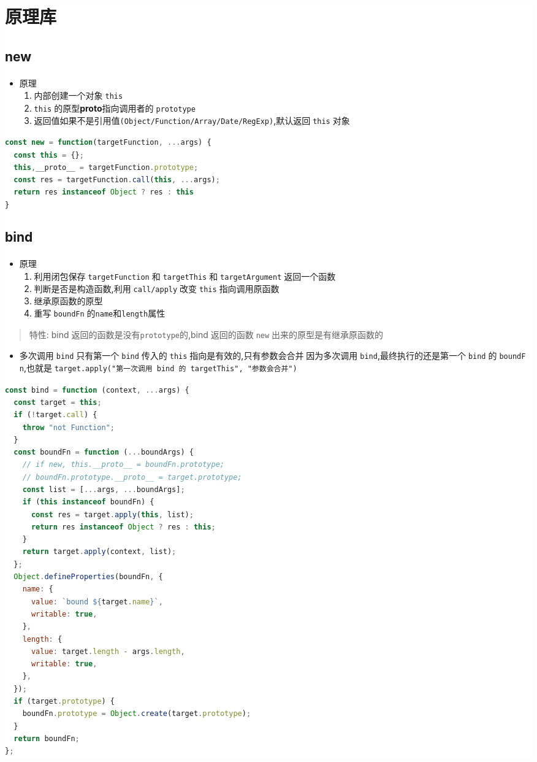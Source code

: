 # 原理库

## new

- 原理
  1. 内部创建一个对象 `this`
  2. `this` 的原型**proto**指向调用者的 `prototype`
  3. 返回值如果不是引用值`(Object/Function/Array/Date/RegExp)`,默认返回 `this` 对象

```js
const new = function(targetFunction, ...args) {
  const this = {};
  this,__proto__ = targetFunction.prototype;
  const res = targetFunction.call(this, ...args);
  return res instanceof Object ? res : this
}

```

## bind

- 原理
  1. 利用闭包保存 `targetFunction` 和 `targetThis` 和 `targetArgument` 返回一个函数
  2. 判断是否是构造函数,利用 `call/apply` 改变 `this` 指向调用原函数
  3. 继承原函数的原型
  4. 重写 `boundFn` 的`name`和`length`属性

> 特性: bind 返回的函数是没有`prototype`的,bind 返回的函数 `new` 出来的原型是有继承原函数的

- 多次调用 `bind` 只有第一个 `bind` 传入的 `this` 指向是有效的,只有参数会合并
  因为多次调用 `bind`,最终执行的还是第一个 `bind` 的 `boundFn`,也就是 `target.apply("第一次调用 bind 的 targetThis", "参数会合并")`

```js
const bind = function (context, ...args) {
  const target = this;
  if (!target.call) {
    throw "not Function";
  }
  const boundFn = function (...boundArgs) {
    // if new, this.__proto__ = boundFn.prototype;
    // boundFn.prototype.__proto__ = target.prototype;
    const list = [...args, ...boundArgs];
    if (this instanceof boundFn) {
      const res = target.apply(this, list);
      return res instanceof Object ? res : this;
    }
    return target.apply(context, list);
  };
  Object.defineProperties(boundFn, {
    name: {
      value: `bound ${target.name}`,
      writable: true,
    },
    length: {
      value: target.length - args.length,
      writable: true,
    },
  });
  if (target.prototype) {
    boundFn.prototype = Object.create(target.prototype);
  }
  return boundFn;
};
```
